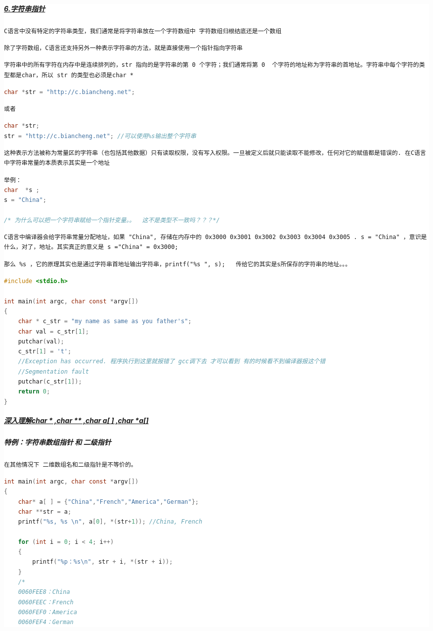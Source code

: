##### [6.字符串指针](#top) <b id="target6"></b>
`C语言中没有特定的字符串类型，我们通常是将字符串放在一个字符数组中 字符数组归根结底还是一个数组`

`除了字符数组，C语言还支持另外一种表示字符串的方法，就是直接使用一个指针指向字符串`

`字符串中的所有字符在内存中是连续排列的，str 指向的是字符串的第 0 个字符；我们通常将第 0  个字符的地址称为字符串的首地址。字符串中每个字符的类型都是char，所以 str 的类型也必须是char *  `

```c
char *str = "http://c.biancheng.net";
```
`或者`
```c
char *str;
str = "http://c.biancheng.net"; //可以使用%s输出整个字符串
```
`这种表示方法被称为常量区的字符串（也包括其他数据）只有读取权限，没有写入权限。一旦被定义后就只能读取不能修改，任何对它的赋值都是错误的. 在C语言中字符串常量的本质表示其实是一个地址`

```c
举例：
char  *s ;
s = "China";

/* 为什么可以把一个字符串赋给一个指针变量。。  这不是类型不一致吗？？？*/
```

`C语言中编译器会给字符串常量分配地址，如果 "China", 存储在内存中的 0x3000 0x3001 0x3002 0x3003 0x3004 0x3005 . s = "China" ，意识是什么，对了，地址。其实真正的意义是 s ="China" = 0x3000;`

`那么 %s ，它的原理其实也是通过字符串首地址输出字符串，printf("%s ", s);   传给它的其实是s所保存的字符串的地址。。。`

```c
#include <stdio.h>

int main(int argc, char const *argv[])
{
    char * c_str = "my name as same as you father's";
    char val = c_str[1];
    putchar(val);
    c_str[1] = 't'; 
    //Exception has occurred. 程序执行到这里就报错了 gcc调下去 才可以看到 有的时候看不到编译器报这个错
    //Segmentation fault
    putchar(c_str[1]);
    return 0;
}
```
##### [深入理解char * ,char ** ,char a[ ] ,char *a[]](https://blog.csdn.net/qq_28351609/article/details/84633393)

##### 特例：字符串数组指针 和 二级指针
`在其他情况下 二维数组名和二级指针是不等价的。`

```c
int main(int argc, char const *argv[])
{
    char* a[ ] = {"China","French","America","German"};
    char **str = a;
    printf("%s, %s \n", a[0], *(str+1)); //China, French

    for (int i = 0; i < 4; i++)
    {
        printf("%p：%s\n", str + i, *(str + i));
    }
    /*
    0060FEE8：China
    0060FEEC：French
    0060FEF0：America
    0060FEF4：German
```